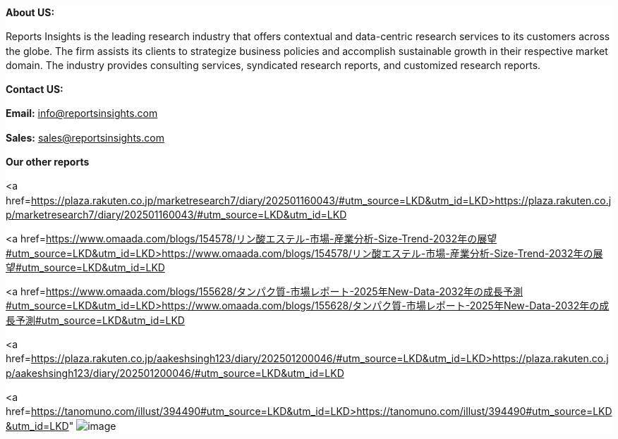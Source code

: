 <strong><strong>About US</strong>:</strong>

Reports Insights is the leading research industry that offers contextual and data-centric research services to its customers across the globe. The firm assists its clients to strategize business policies and accomplish sustainable growth in their respective market domain. The industry provides consulting services, syndicated research reports, and customized research reports.

<strong>Contact US:</strong>

<p class=><b>Email:</b> <a href=mailto:info@reportsinsights.com>info@reportsinsights.com</a></p>
<p class=><b>Sales:</b> <a href=mailto:sales@reportsinsights.com>sales@reportsinsights.com</a></p>

<strong>Our other reports</strong>

<a href=https://plaza.rakuten.co.jp/marketresearch7/diary/202501160043/#utm_source=LKD&utm_id=LKD>https://plaza.rakuten.co.jp/marketresearch7/diary/202501160043/#utm_source=LKD&utm_id=LKD</a>

<a href=https://www.omaada.com/blogs/154578/リン酸エステル-市場-産業分析-Size-Trend-2032年の展望#utm_source=LKD&utm_id=LKD>https://www.omaada.com/blogs/154578/リン酸エステル-市場-産業分析-Size-Trend-2032年の展望#utm_source=LKD&utm_id=LKD</a>

<a href=https://www.omaada.com/blogs/155628/タンパク質-市場レポート-2025年New-Data-2032年の成長予測#utm_source=LKD&utm_id=LKD>https://www.omaada.com/blogs/155628/タンパク質-市場レポート-2025年New-Data-2032年の成長予測#utm_source=LKD&utm_id=LKD</a>

<a href=https://plaza.rakuten.co.jp/aakeshsingh123/diary/202501200046/#utm_source=LKD&utm_id=LKD>https://plaza.rakuten.co.jp/aakeshsingh123/diary/202501200046/#utm_source=LKD&utm_id=LKD</a>

<a href=https://tanomuno.com/illust/394490#utm_source=LKD&utm_id=LKD>https://tanomuno.com/illust/394490#utm_source=LKD&utm_id=LKD</a>"
![image](https://github.com/user-attachments/assets/722ef68b-9426-47ef-aaff-43a947bdad80)
